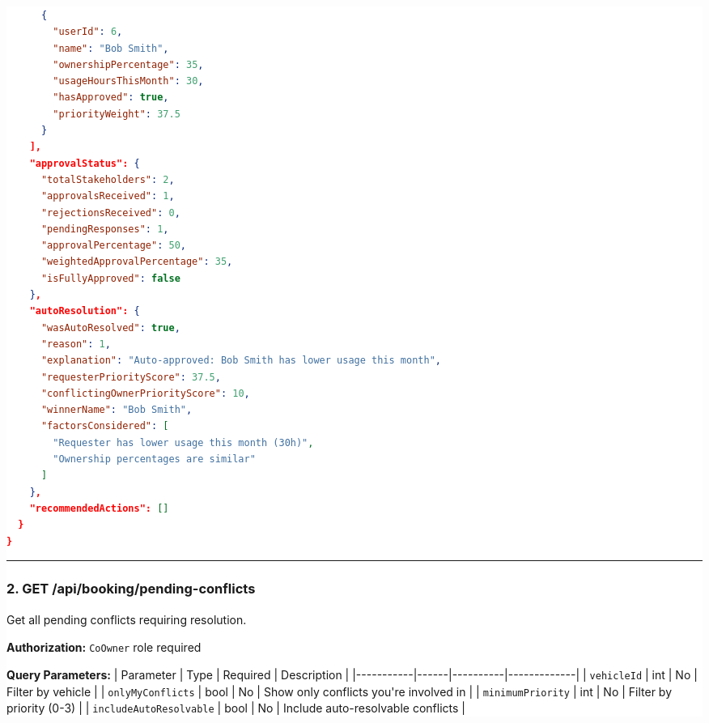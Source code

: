 ```json
      {
        "userId": 6,
        "name": "Bob Smith",
        "ownershipPercentage": 35,
        "usageHoursThisMonth": 30,
        "hasApproved": true,
        "priorityWeight": 37.5
      }
    ],
    "approvalStatus": {
      "totalStakeholders": 2,
      "approvalsReceived": 1,
      "rejectionsReceived": 0,
      "pendingResponses": 1,
      "approvalPercentage": 50,
      "weightedApprovalPercentage": 35,
      "isFullyApproved": false
    },
    "autoResolution": {
      "wasAutoResolved": true,
      "reason": 1,
      "explanation": "Auto-approved: Bob Smith has lower usage this month",
      "requesterPriorityScore": 37.5,
      "conflictingOwnerPriorityScore": 10,
      "winnerName": "Bob Smith",
      "factorsConsidered": [
        "Requester has lower usage this month (30h)",
        "Ownership percentages are similar"
      ]
    },
    "recommendedActions": []
  }
}
```

---

### 2. **GET /api/booking/pending-conflicts**
Get all pending conflicts requiring resolution.

**Authorization:** `CoOwner` role required

**Query Parameters:**
| Parameter | Type | Required | Description |
|-----------|------|----------|-------------|
| `vehicleId` | int | No | Filter by vehicle |
| `onlyMyConflicts` | bool | No | Show only conflicts you're involved in |
| `minimumPriority` | int | No | Filter by priority (0-3) |
| `includeAutoResolvable` | bool | No | Include auto-resolvable conflicts |
